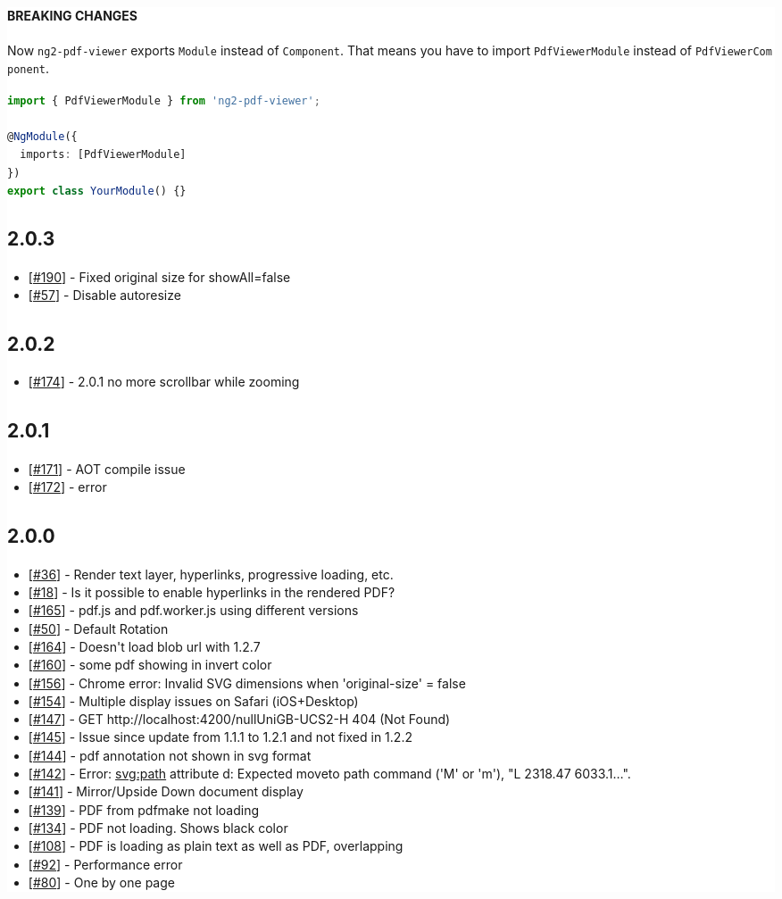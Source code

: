 #### BREAKING CHANGES
Now `ng2-pdf-viewer` exports `Module` instead of `Component`. That means you have to import `PdfViewerModule` instead of `PdfViewerComponent`.

```ts
import { PdfViewerModule } from 'ng2-pdf-viewer';

@NgModule({
  imports: [PdfViewerModule]
})
export class YourModule() {}
```

## 2.0.3
* [[#190](https://github.com/VadimDez/ng2-pdf-viewer/pull/190)] - Fixed original size for showAll=false
* [[#57](https://github.com/VadimDez/ng2-pdf-viewer/issues/57)] - Disable autoresize

## 2.0.2
* [[#174](https://github.com/VadimDez/ng2-pdf-viewer/issues/174)] - 2.0.1 no more scrollbar while zooming

## 2.0.1
* [[#171](https://github.com/VadimDez/ng2-pdf-viewer/issues/171)] - AOT compile issue
* [[#172](https://github.com/VadimDez/ng2-pdf-viewer/issues/172)] - error

## 2.0.0
* [[#36](https://github.com/VadimDez/ng2-pdf-viewer/pull/36)] - Render text layer, hyperlinks, progressive loading, etc. 
* [[#18](https://github.com/VadimDez/ng2-pdf-viewer/issues/18)] - Is it possible to enable hyperlinks in the rendered PDF?
* [[#165](https://github.com/VadimDez/ng2-pdf-viewer/issues/165)] - pdf.js and pdf.worker.js using different versions
* [[#50](https://github.com/VadimDez/ng2-pdf-viewer/issues/50)] - Default Rotation
* [[#164](https://github.com/VadimDez/ng2-pdf-viewer/issues/164)] - Doesn't load blob url with 1.2.7
* [[#160](https://github.com/VadimDez/ng2-pdf-viewer/issues/160)] - some pdf showing in invert color
* [[#156](https://github.com/VadimDez/ng2-pdf-viewer/issues/156)] - Chrome error: Invalid SVG dimensions when 'original-size' = false
* [[#154](https://github.com/VadimDez/ng2-pdf-viewer/issues/154)] - Multiple display issues on Safari (iOS+Desktop)
* [[#147](https://github.com/VadimDez/ng2-pdf-viewer/issues/147)] - GET http://localhost:4200/nullUniGB-UCS2-H 404 (Not Found)
* [[#145](https://github.com/VadimDez/ng2-pdf-viewer/issues/145)] - Issue since update from 1.1.1 to 1.2.1 and not fixed in 1.2.2
* [[#144](https://github.com/VadimDez/ng2-pdf-viewer/issues/144)] - pdf annotation not shown in svg format
* [[#142](https://github.com/VadimDez/ng2-pdf-viewer/issues/142)] - Error: <svg:path> attribute d: Expected moveto path command ('M' or 'm'), "L 2318.47 6033.1…".
* [[#141](https://github.com/VadimDez/ng2-pdf-viewer/issues/141)] - Mirror/Upside Down document display
* [[#139](https://github.com/VadimDez/ng2-pdf-viewer/issues/139)] - PDF from pdfmake not loading
* [[#134](https://github.com/VadimDez/ng2-pdf-viewer/issues/134)] - PDF not loading. Shows black color
* [[#108](https://github.com/VadimDez/ng2-pdf-viewer/issues/108)] - PDF is loading as plain text as well as PDF, overlapping
* [[#92](https://github.com/VadimDez/ng2-pdf-viewer/issues/92)] - Performance error
* [[#80](https://github.com/VadimDez/ng2-pdf-viewer/issues/80)] - One by one page 
